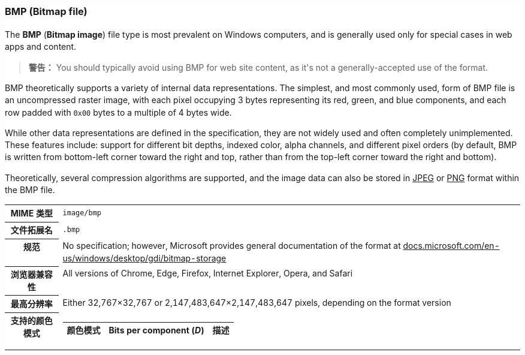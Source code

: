 ### <a id="BMP" name="BMP">BMP</a> (Bitmap file)

The **BMP** (**Bitmap image**) file type is most prevalent on Windows computers, and is generally used only for special cases in web apps and content.

> **警告：** You should typically avoid using BMP for web site content, as it's not a generally-accepted use of the format.

BMP theoretically supports a variety of internal data representations. The simplest, and most commonly used, form of BMP file is an uncompressed raster image, with each pixel occupying 3 bytes representing its red, green, and blue components, and each row padded with `0x00` bytes to a multiple of 4 bytes wide.

While other data representations are defined in the specification, they are not widely used and often completely unimplemented. These features include: support for different bit depths, indexed color, alpha channels, and different pixel orders (by default, BMP is written from bottom-left corner toward the right and top, rather than from the top-left corner toward the right and bottom).

Theoretically, several compression algorithms are supported, and the image data can also be stored in [JPEG](#jpeg_joint_photographic_experts_group_image) or [PNG](#png_portable_network_graphics) format within the BMP file.

<table class="standard-table">
  <tbody>
    <tr>
      <th scope="row">MIME 类型</th>
      <td><code>image/bmp</code></td>
    </tr>
    <tr>
      <th scope="row">文件拓展名</th>
      <td><code>.bmp</code></td>
    </tr>
    <tr>
      <th scope="row">规范</th>
      <td>
        No specification; however, Microsoft provides general documentation of
        the format at
        <a
          href="https://docs.microsoft.com/en-us/windows/desktop/gdi/bitmap-storage"
          >docs.microsoft.com/en-us/windows/desktop/gdi/bitmap-storage</a
        >
      </td>
    </tr>
    <tr>
      <th scope="row">浏览器兼容性</th>
      <td>
        All versions of Chrome, Edge, Firefox, Internet Explorer, Opera, and
        Safari
      </td>
    </tr>
    <tr>
      <th scope="row">最高分辨率</th>
      <td>
        Either 32,767×32,767 or 2,147,483,647×2,147,483,647 pixels, depending on
        the format version
      </td>
    </tr>
    <tr>
      <th scope="row">支持的颜色模式</th>
      <td>
        <table class="standard-table">
          <thead>
            <tr>
              <th scope="row">颜色模式</th>
              <th scope="col">Bits per component (<em>D</em>)</th>
              <th scope="col">描述</th>